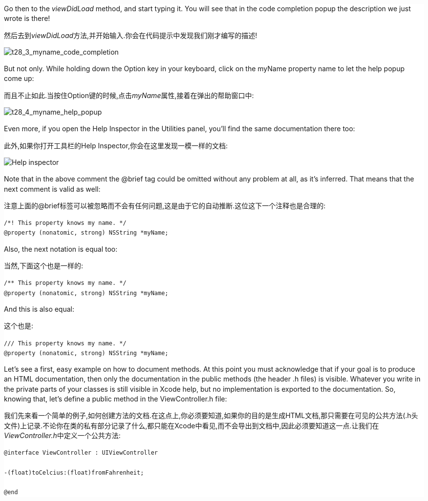 Go then to the *viewDidLoad* method, and start typing it. You will see that in the code completion popup the description we just wrote is there!

然后去到*viewDidLoad*方法,并开始输入.你会在代码提示中发现我们刚才编写的描述!

![t28_3_myname_code_completion](http://www.appcoda.com/wp-content/uploads/2015/02/t28_3_myname_code_completion.png)

But not only. While holding down the Option key in your keyboard, click on the myName property name to let the help popup come up:

而且不止如此.当按住Option键的时候,点击*myName*属性,接着在弹出的帮助窗口中:

![t28_4_myname_help_popup](http://www.appcoda.com/wp-content/uploads/2015/02/t28_4_myname_help_popup.png)

Even more, if you open the Help Inspector in the Utilities panel, you’ll find the same documentation there too:

此外,如果你打开工具栏的Help Inspector,你会在这里发现一模一样的文档:

![Help inspector](http://www.appcoda.com/wp-content/uploads/2015/02/t28_5_myname_help_inspector.png )

Note that in the above comment the @brief tag could be omitted without any problem at all, as it’s inferred. That means that the next comment is valid as well:

注意上面的@brief标签可以被忽略而不会有任何问题,这是由于它的自动推断.这位这下一个注释也是合理的:

```
/*! This property knows my name. */
@property (nonatomic, strong) NSString *myName;
```

Also, the next notation is equal too:

当然,下面这个也是一样的:

```
/** This property knows my name. */
@property (nonatomic, strong) NSString *myName;
```

And this is also equal:

这个也是:

```
/// This property knows my name. */
@property (nonatomic, strong) NSString *myName;
```

Let’s see a first, easy example on how to document methods. At this point you must acknowledge that if your goal is to produce an HTML documentation, then only the documentation in the public methods (the header .h files) is visible. Whatever you write in the private parts of your classes is still visible in Xcode help, but no implementation is exported to the documentation. So, knowing that, let’s define a public method in the ViewController.h file:

我们先来看一个简单的例子,如何创建方法的文档.在这点上,你必须要知道,如果你的目的是生成HTML文档,那只需要在可见的公共方法(.h头文件)上记录.不论你在类的私有部分记录了什么,都只能在Xcode中看见,而不会导出到文档中,因此必须要知道这一点.让我们在*ViewController.h*中定义一个公共方法:

```
@interface ViewController : UIViewController

-(float)toCelcius:(float)fromFahrenheit;

@end
```
